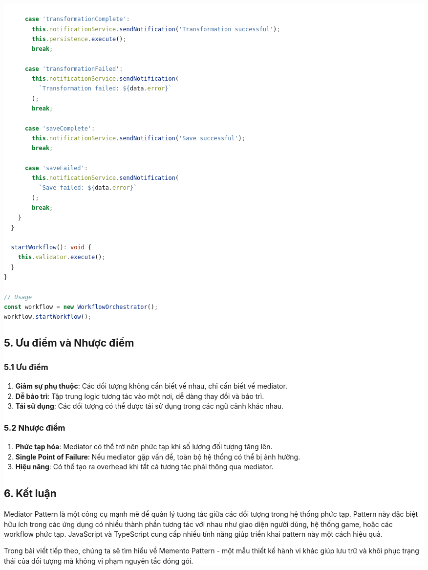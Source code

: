 ```typescript

      case 'transformationComplete':
        this.notificationService.sendNotification('Transformation successful');
        this.persistence.execute();
        break;

      case 'transformationFailed':
        this.notificationService.sendNotification(
          `Transformation failed: ${data.error}`
        );
        break;

      case 'saveComplete':
        this.notificationService.sendNotification('Save successful');
        break;

      case 'saveFailed':
        this.notificationService.sendNotification(
          `Save failed: ${data.error}`
        );
        break;
    }
  }

  startWorkflow(): void {
    this.validator.execute();
  }
}

// Usage
const workflow = new WorkflowOrchestrator();
workflow.startWorkflow();
```

## 5. Ưu điểm và Nhược điểm

### 5.1 Ưu điểm
1. **Giảm sự phụ thuộc**: Các đối tượng không cần biết về nhau, chỉ cần biết về mediator.
2. **Dễ bảo trì**: Tập trung logic tương tác vào một nơi, dễ dàng thay đổi và bảo trì.
3. **Tái sử dụng**: Các đối tượng có thể được tái sử dụng trong các ngữ cảnh khác nhau.

### 5.2 Nhược điểm
1. **Phức tạp hóa**: Mediator có thể trở nên phức tạp khi số lượng đối tượng tăng lên.
2. **Single Point of Failure**: Nếu mediator gặp vấn đề, toàn bộ hệ thống có thể bị ảnh hưởng.
3. **Hiệu năng**: Có thể tạo ra overhead khi tất cả tương tác phải thông qua mediator.

## 6. Kết luận

Mediator Pattern là một công cụ mạnh mẽ để quản lý tương tác giữa các đối tượng trong hệ thống phức tạp. Pattern này đặc biệt hữu ích trong các ứng dụng có nhiều thành phần tương tác với nhau như giao diện người dùng, hệ thống game, hoặc các workflow phức tạp. JavaScript và TypeScript cung cấp nhiều tính năng giúp triển khai pattern này một cách hiệu quả.

Trong bài viết tiếp theo, chúng ta sẽ tìm hiểu về Memento Pattern - một mẫu thiết kế hành vi khác giúp lưu trữ và khôi phục trạng thái của đối tượng mà không vi phạm nguyên tắc đóng gói. 
